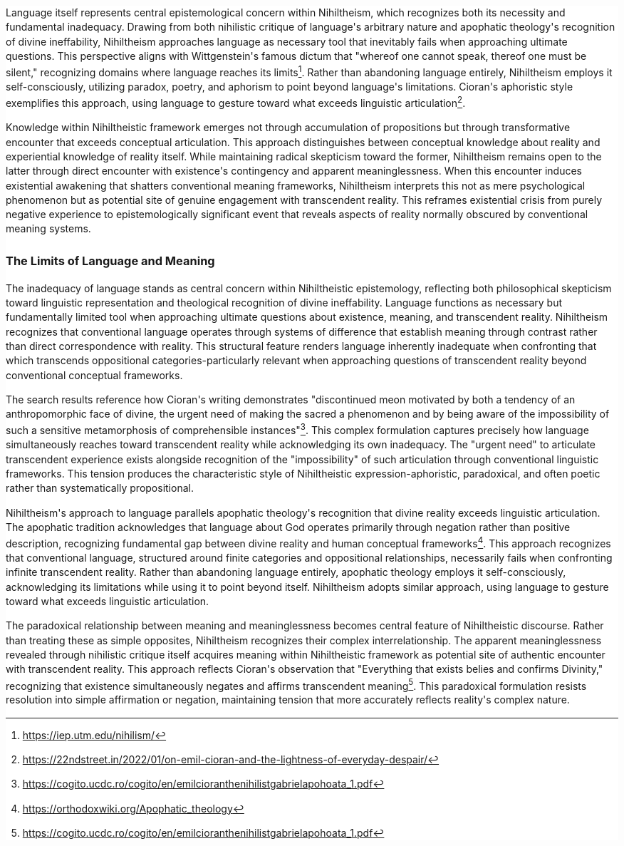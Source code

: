 Language itself represents central epistemological concern within Nihiltheism, which recognizes both its necessity and fundamental inadequacy. Drawing from both nihilistic critique of language's arbitrary nature and apophatic theology's recognition of divine ineffability, Nihiltheism approaches language as necessary tool that inevitably fails when approaching ultimate questions. This perspective aligns with Wittgenstein's famous dictum that "whereof one cannot speak, thereof one must be silent," recognizing domains where language reaches its limits[^1_18]. Rather than abandoning language entirely, Nihiltheism employs it self-consciously, utilizing paradox, poetry, and aphorism to point beyond language's limitations. Cioran's aphoristic style exemplifies this approach, using language to gesture toward what exceeds linguistic articulation[^1_6].

Knowledge within Nihiltheistic framework emerges not through accumulation of propositions but through transformative encounter that exceeds conceptual articulation. This approach distinguishes between conceptual knowledge about reality and experiential knowledge of reality itself. While maintaining radical skepticism toward the former, Nihiltheism remains open to the latter through direct encounter with existence's contingency and apparent meaninglessness. When this encounter induces existential awakening that shatters conventional meaning frameworks, Nihiltheism interprets this not as mere psychological phenomenon but as potential site of genuine engagement with transcendent reality. This reframes existential crisis from purely negative experience to epistemologically significant event that reveals aspects of reality normally obscured by conventional meaning systems.

### The Limits of Language and Meaning

The inadequacy of language stands as central concern within Nihiltheistic epistemology, reflecting both philosophical skepticism toward linguistic representation and theological recognition of divine ineffability. Language functions as necessary but fundamentally limited tool when approaching ultimate questions about existence, meaning, and transcendent reality. Nihiltheism recognizes that conventional language operates through systems of difference that establish meaning through contrast rather than direct correspondence with reality. This structural feature renders language inherently inadequate when confronting that which transcends oppositional categories-particularly relevant when approaching questions of transcendent reality beyond conventional conceptual frameworks.

The search results reference how Cioran's writing demonstrates "discontinued meon motivated by both a tendency of an anthropomorphic face of divine, the urgent need of making the sacred a phenomenon and by being aware of the impossibility of such a sensitive metamorphosis of comprehensible instances"[^1_5]. This complex formulation captures precisely how language simultaneously reaches toward transcendent reality while acknowledging its own inadequacy. The "urgent need" to articulate transcendent experience exists alongside recognition of the "impossibility" of such articulation through conventional linguistic frameworks. This tension produces the characteristic style of Nihiltheistic expression-aphoristic, paradoxical, and often poetic rather than systematically propositional.

Nihiltheism's approach to language parallels apophatic theology's recognition that divine reality exceeds linguistic articulation. The apophatic tradition acknowledges that language about God operates primarily through negation rather than positive description, recognizing fundamental gap between divine reality and human conceptual frameworks[^1_4]. This approach recognizes that conventional language, structured around finite categories and oppositional relationships, necessarily fails when confronting infinite transcendent reality. Rather than abandoning language entirely, apophatic theology employs it self-consciously, acknowledging its limitations while using it to point beyond itself. Nihiltheism adopts similar approach, using language to gesture toward what exceeds linguistic articulation.

The paradoxical relationship between meaning and meaninglessness becomes central feature of Nihiltheistic discourse. Rather than treating these as simple opposites, Nihiltheism recognizes their complex interrelationship. The apparent meaninglessness revealed through nihilistic critique itself acquires meaning within Nihiltheistic framework as potential site of authentic encounter with transcendent reality. This approach reflects Cioran's observation that "Everything that exists belies and confirms Divinity," recognizing that existence simultaneously negates and affirms transcendent meaning[^1_5]. This paradoxical formulation resists resolution into simple affirmation or negation, maintaining tension that more accurately reflects reality's complex nature.


[^1_1]: https://www.ncbi.nlm.nih.gov/pmc/articles/PMC6322506/
[^1_2]: https://www.verywellmind.com/what-is-nihilism-5271083
[^1_3]: https://www.britannica.com/topic/nihilism
[^1_4]: https://orthodoxwiki.org/Apophatic_theology
[^1_5]: https://cogito.ucdc.ro/cogito/en/emilcioranthenihilistgabrielapohoata_1.pdf
[^1_6]: https://22ndstreet.in/2022/01/on-emil-cioran-and-the-lightness-of-everyday-despair/
[^1_7]: https://www.reddit.com/r/nihilism/comments/8vmb9q/what_would_a_theist_nihilist_look_like/
[^1_8]: https://research.kuleuven.be/portal/en/project/3H160485
[^1_9]: https://pubmed.ncbi.nlm.nih.gov/26903336/
[^1_10]: https://www.theodysseyonline.com/theistic-nihilism
[^1_11]: https://pubmed.ncbi.nlm.nih.gov/30153967/
[^1_12]: https://www.semanticscholar.org/paper/4e78b56c0abd466b9090fef005c09c7baf0870c9
[^1_13]: https://pubmed.ncbi.nlm.nih.gov/37278994/
[^1_14]: https://www.ncbi.nlm.nih.gov/pmc/articles/PMC8691845/
[^1_15]: https://www.ncbi.nlm.nih.gov/pmc/articles/PMC10870872/
[^1_16]: https://pubmed.ncbi.nlm.nih.gov/32694387/
[^1_17]: https://en.wikipedia.org/wiki/Nihilism
[^1_18]: https://iep.utm.edu/nihilism/
[^1_19]: https://www.reddit.com/r/Absurdism/comments/179ga71/do_people_truly_understand_what_nihilism_is/
[^1_20]: https://www.masterclass.com/articles/what-is-nihilism
[^1_21]: https://pubmed.ncbi.nlm.nih.gov/25896383/
[^1_22]: https://www.semanticscholar.org/paper/599be71cd3095750e25838b3065c05a398cd95ef
[^1_23]: https://www.thecollector.com/what-are-the-five-theories-of-nihilism/
[^1_24]: https://www.britannica.com/topic/nihilism
[^1_25]: https://ndpr.nd.edu/reviews/philosophy-in-a-meaningless-life-a-system-of-nihilism-consciousness-and-reality/
[^1_26]: https://danielmiessler.com/blog/difference-existentialism-nihilism-absurdism
[^1_27]: https://www.lulu.com/shop/revolutionary-books/the-active-nihilists-manifesto/ebook/product-1zk4kjzy.html
[^1_28]: https://www.reddit.com/r/philosophy/comments/ju26o/could_someone_explain_to_me_the_nihilistic_mindset/
[^1_29]: https://dictionary.cambridge.org/us/dictionary/english/nihilism
[^1_30]: https://www.cambridgescholars.com/product/978-1-0364-1918-9
[^1_31]: https://en.wikipedia.org/wiki/Existential_nihilism
[^1_32]: https://theanarchistlibrary.org/library/anonymous-manifesto-of-nihilist-women
[^1_33]: https://psyche.co/ideas/for-nietzsche-nihilism-goes-deeper-than-life-is-pointless
[^1_34]: https://www.youtube.com/watch?v=ZOvyn72x6kQ
[^1_35]: https://cogito.ucdc.ro/cogito/en/emilcioranthenihilistgabrielapohoata_1.pdf
[^1_36]: https://godblog.org/paul-tillich-and-existentialism/
[^1_37]: https://www.wisdomlib.org/concept/transcendent-reality
[^1_38]: http://www.thezensite.com/ZenEssays/Nagarjuna/Dependent_Arising.htm
[^1_39]: https://www.episcopalchurch.org/glossary/apophatic/
[^1_40]: https://citizendium.org/wiki/Apophatic_theology
[^1_41]: https://www.wealest.com/articles/via-negativa
[^1_42]: https://www.goodreads.com/book/show/52756165-tormented-by-god-the-mystic-nihilism-of-emil-cioran
[^1_43]: https://philarchive.org/archive/STETCT-13
[^1_44]: https://americanvedantist.org/2019/articles/swami-vivekananda-and-american-transcendentalism-a-brief-review/
[^1_45]: https://plato.stanford.edu/entries/nagarjuna/
[^1_46]: https://www.semanticscholar.org/paper/92fa5f2106ed0da153c321d8c5352dabc7815926
[^1_47]: https://www.semanticscholar.org/paper/d4eded64b72b04813805599469be27b3092bb8a6
[^1_48]: https://anro865554.substack.com/p/nutshell-philosophers-emil-cioran
[^1_49]: https://milindo-taid.net/2017/emil-cioran-nihilism-as-affirmation-in-the-face-of-inevitable-annihilation/
[^1_50]: https://philonotes.com/2023/04/emil-ciorans-existentialism
[^1_51]: https://socialecologies.wordpress.com/2022/06/30/e-m-cioran-metaphysical-existentialism/
[^1_52]: https://psyche.co/ideas/learning-to-be-a-loser-a-philosophers-case-for-doing-nothing
[^1_53]: https://en.wikipedia.org/wiki/Emil_Cioran
[^1_54]: https://dorseteye.com/emile-cioran-anxiety-despair-depression-pessimism-are-all-part-of-the-human-condition-accept-them/
[^1_55]: https://www.foundationbristol.org/post/a-reflection-on-em-cioran-s-tears-and-saints-by-tim-summers
[^1_56]: https://www.metaphysicalexile.com/2020/11/cioran-philosophy-of-despair-and-its.html
[^1_57]: https://www.youtube.com/watch?v=4CkYIEiRG5c
[^1_58]: https://aseemgupta.com/emil-ciorans-dark-philosophy/
[^1_59]: https://www.reddit.com/r/philosophy/comments/65lzxg/emil_cioran_the_antiphilosopher_of_life_and_death/
[^1_60]: https://www.semanticscholar.org/paper/96285f628e1e5b9b362c96ea5ec3bcdabc3ed57c
[^1_61]: https://www.semanticscholar.org/paper/20ecbc803e8a63abb2aa675eb2201bc1815cc67c
[^1_62]: https://strangenotions.com/if-theism-is-true-is-nihilism-false/
[^1_63]: http://journal.telospress.com/content/2019/188/11.extract
[^1_64]: https://iep.utm.edu/nihilism/
[^1_65]: https://en.wikipedia.org/wiki/Christian_existentialism
[^1_66]: https://www.reasonablefaith.org/archived-forums/index.php?topic=5861271.0
[^1_67]: https://www.reddit.com/r/philosophy/comments/gydq8/can_somone_help_me_understand_how_religion_is_a/
[^1_68]: http://cs105.brynathyn.edu/Archive/ChrisFox/Archive/AlexH/Final Project/TheisticExistentialism.html
[^1_69]: https://blog.uvm.edu/aivakhiv/2011/07/19/on-theismnihilism-other-things/
[^1_70]: https://www.tapmagonline.com/tap/religion-and-nihilism
[^1_71]: https://www.librarything.com/topic/67743
[^1_72]: https://thephilosophyforum.com/discussion/6879/former-theists-how-do-you-avoid-nihilism
[^1_73]: https://scribblingtheology.blog/2022/06/20/christian-nihilism/
[^1_74]: https://simple.wikipedia.org/wiki/Nihilism
[^1_75]: https://study.com/academy/lesson/what-is-existential-nihilism-definition-philosophy.html
[^1_76]: https://www.reddit.com/r/nihilism/comments/y2ykin/optimistic_nihilism_a_manifesto/
[^1_77]: https://en.wikipedia.org/wiki/Nihilism
[^1_78]: https://instabooks.ai/products/45351ff5-b725-151c-616c-00d609175cec
[^1_79]: https://www.masterclass.com/articles/what-is-nihilism
[^1_80]: https://www.theopedia.com/negative-theology
[^1_81]: https://www.encyclopedia.com/environment/encyclopedias-almanacs-transcripts-and-maps/negativa
[^1_82]: https://www.semanticscholar.org/paper/2301ffb1175a1c53ae2fca56dbd55d528aabed1c
[^1_83]: https://www.semanticscholar.org/paper/2efa4b06500ec583ece742b4cd1aa005da664706
[^1_84]: https://www.semanticscholar.org/paper/33e0e9756342f235cfa78cb9ddb9765b3fe2e165
[^1_85]: https://www.semanticscholar.org/paper/696e284cd0394d9526d28509950ac442e33faa82
[^1_86]: https://www.semanticscholar.org/paper/47c3ec3dd13d994e493bdfbcfa6aab119a8eae14
[^1_87]: https://www.semanticscholar.org/paper/022fcc71d8e33d1ac6ae73776693ba11ce5e677a
[^1_88]: https://www.semanticscholar.org/paper/8f383b8e9e56b63adef0ab87cba0314e538847b2
[^1_89]: https://www.semanticscholar.org/paper/4f0f5a5ad08eda611818dfab4d0dfe36f043ad53
[^1_90]: https://www.reddit.com/r/nihilism/comments/1d8pes6/emil_cioran_has_just_ruined_my_life/
[^1_91]: https://www.youtube.com/watch?v=mHK6YmSx7YQ
[^1_92]: https://portalcioranbr.wordpress.com/2025/02/07/tormented-by-god-mirko-integlia/
[^1_93]: https://www.reddit.com/r/askphilosophy/comments/898pw5/what_was_emil_ciorans_point_of_view_on_nihilism/
[^1_94]: https://eyeslitcrypt.wordpress.com/2008/03/18/the-virtual-creature-a-reading-of-em-ciorans-the-tree-of-life-part-two/
[^1_95]: https://www.semanticscholar.org/paper/620f0ec5443ecfe445391f44d183196175bf0e0c
[^1_96]: https://www.semanticscholar.org/paper/6aa26ea216ccb114cd9a320bba9eb655344c9672
[^1_97]: https://www.semanticscholar.org/paper/0535fac51899478f9779c52c6d351015d59585c1
[^1_98]: https://www.semanticscholar.org/paper/96dd0cb91e92b7f4d8d13edebb251051f22ccac6
[^1_99]: https://www.semanticscholar.org/paper/6d7963c7a08b88d18e9731604c2a7c2471c04581
[^1_100]: https://www.semanticscholar.org/paper/a01e8fdc62e43b229e1f028bfdd9a5d574eb860d
[^1_101]: https://www.semanticscholar.org/paper/8879f182cc1aa7f019e4a3421bad81a17f3957c0
[^1_102]: https://www.semanticscholar.org/paper/d79086efa6283bd12ed35f50389693825e5ba6e4
[^1_103]: https://rts.edu/resources/god-is-dead-nihilism/
[^1_104]: https://www.academia.edu/35970833/Theistic_Moral_Nihilism_or_Might_Moses_and_Mackie_both_be_Right
[^1_105]: http://exapologist.blogspot.com/2021/01/the-argument-from-ontological-nihilism.html
[^1_106]: https://christianityculturecults.com/theistic-existentialism/
[^2_1]: Journal314-Part-I-1-6-Recall.pdf
[^2_2]: Journal314-Part-II-7-10-Recall-Summary.pdf
[^2_3]: Journal314-Part-III-11-19-Recall-Summary.pdf
[^2_4]: Journal314-Part-IV-20-33-Recall-Summary.pdf
[^2_5]: Journal314-Part-V-34-42-Recall-Summary.pdf
[^2_6]: Journal314-Part-VI-43-46-Recall-Summary.pdf
[^2_7]: Journal314-Part-VII-47-52-Recall-Summary.pdf
[^2_8]: repomix-All314QuotesRecall.pdf
[^2_9]: Journal314_Quotes_FInal-conv.docx
[^2_10]: https://en.wikipedia.org/wiki/Paris
[^2_11]: https://en.wikipedia.org/wiki/List_of_capitals_of_France
[^2_12]: https://www.britannica.com/place/Paris
[^2_13]: https://home.adelphi.edu/~ca19535/page 4.html
[^2_14]: https://www.britannica.com/place/France
[^2_15]: https://www.semanticscholar.org/paper/1adf872f57fd571449773f9064fb8db4141a01f3
[^2_16]: https://www.semanticscholar.org/paper/14f79a8b04f87557cc698cadf6f04adf73b26067
[^2_17]: https://www.youtube.com/watch?v=faP_tmetYj8
[^2_18]: https://www.semanticscholar.org/paper/57308f2962ea6a6c5d9a3a5805b7b9bcfa142ee0
[^2_19]: https://www.semanticscholar.org/paper/1e78a77cfecbb03230e1d6247e6731b179f4e3ff
[^2_20]: https://www.semanticscholar.org/paper/cce0dd7de6d0b1ccf9db946d18fb4cd88acef6cd
[^2_21]: https://www.semanticscholar.org/paper/7e37194b0ea352f2ed621aa9b65c7c02d75615ea
[^2_22]: https://pubmed.ncbi.nlm.nih.gov/37651706/
[^2_23]: https://www.semanticscholar.org/paper/7ae360a46e21edf4aca9af8f2c8045f89f2a9cdf
[^2_24]: https://www.semanticscholar.org/paper/297e3f3ca77559990bfd17845e502da31e415fc5
[^2_25]: https://www.semanticscholar.org/paper/6e4ecc54aa4ac95d4a48ee3a6537953ecb9a9004
[^2_26]: https://www.coe.int/en/web/interculturalcities/paris
[^2_27]: https://multimedia.europarl.europa.eu/en/video/infoclip-european-union-capitals-paris-france_I199003
[^2_28]: https://www.cia-france.com/french-kids-teenage-courses/paris-school/visit-paris